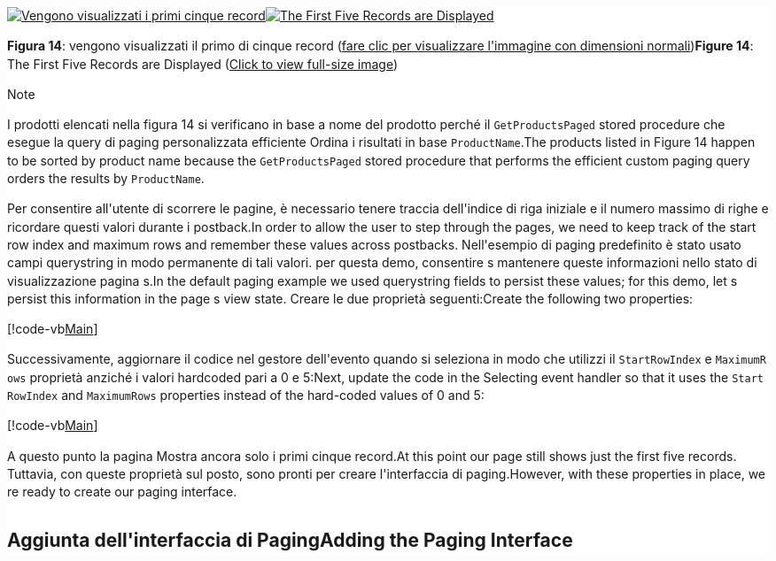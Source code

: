 
<span data-ttu-id="11a5f-293">[![Vengono visualizzati i primi cinque record](sorting-data-in-a-datalist-or-repeater-control-vb/_static/image39.png)](sorting-data-in-a-datalist-or-repeater-control-vb/_static/image38.png)</span><span class="sxs-lookup"><span data-stu-id="11a5f-293">[![The First Five Records are Displayed](sorting-data-in-a-datalist-or-repeater-control-vb/_static/image39.png)](sorting-data-in-a-datalist-or-repeater-control-vb/_static/image38.png)</span></span>

<span data-ttu-id="11a5f-294">**Figura 14**: vengono visualizzati il primo di cinque record ([fare clic per visualizzare l'immagine con dimensioni normali](sorting-data-in-a-datalist-or-repeater-control-vb/_static/image40.png))</span><span class="sxs-lookup"><span data-stu-id="11a5f-294">**Figure 14**: The First Five Records are Displayed ([Click to view full-size image](sorting-data-in-a-datalist-or-repeater-control-vb/_static/image40.png))</span></span>


> [!NOTE]
> <span data-ttu-id="11a5f-295">I prodotti elencati nella figura 14 si verificano in base a nome del prodotto perché il `GetProductsPaged` stored procedure che esegue la query di paging personalizzata efficiente Ordina i risultati in base `ProductName`.</span><span class="sxs-lookup"><span data-stu-id="11a5f-295">The products listed in Figure 14 happen to be sorted by product name because the `GetProductsPaged` stored procedure that performs the efficient custom paging query orders the results by `ProductName`.</span></span>


<span data-ttu-id="11a5f-296">Per consentire all'utente di scorrere le pagine, è necessario tenere traccia dell'indice di riga iniziale e il numero massimo di righe e ricordare questi valori durante i postback.</span><span class="sxs-lookup"><span data-stu-id="11a5f-296">In order to allow the user to step through the pages, we need to keep track of the start row index and maximum rows and remember these values across postbacks.</span></span> <span data-ttu-id="11a5f-297">Nell'esempio di paging predefinito è stato usato campi querystring in modo permanente di tali valori. per questa demo, consentire s mantenere queste informazioni nello stato di visualizzazione pagina s.</span><span class="sxs-lookup"><span data-stu-id="11a5f-297">In the default paging example we used querystring fields to persist these values; for this demo, let s persist this information in the page s view state.</span></span> <span data-ttu-id="11a5f-298">Creare le due proprietà seguenti:</span><span class="sxs-lookup"><span data-stu-id="11a5f-298">Create the following two properties:</span></span>


[!code-vb[Main](sorting-data-in-a-datalist-or-repeater-control-vb/samples/sample12.vb)]

<span data-ttu-id="11a5f-299">Successivamente, aggiornare il codice nel gestore dell'evento quando si seleziona in modo che utilizzi il `StartRowIndex` e `MaximumRows` proprietà anziché i valori hardcoded pari a 0 e 5:</span><span class="sxs-lookup"><span data-stu-id="11a5f-299">Next, update the code in the Selecting event handler so that it uses the `StartRowIndex` and `MaximumRows` properties instead of the hard-coded values of 0 and 5:</span></span>


[!code-vb[Main](sorting-data-in-a-datalist-or-repeater-control-vb/samples/sample13.vb)]

<span data-ttu-id="11a5f-300">A questo punto la pagina Mostra ancora solo i primi cinque record.</span><span class="sxs-lookup"><span data-stu-id="11a5f-300">At this point our page still shows just the first five records.</span></span> <span data-ttu-id="11a5f-301">Tuttavia, con queste proprietà sul posto, sono pronti per creare l'interfaccia di paging.</span><span class="sxs-lookup"><span data-stu-id="11a5f-301">However, with these properties in place, we re ready to create our paging interface.</span></span>

## <a name="adding-the-paging-interface"></a><span data-ttu-id="11a5f-302">Aggiunta dell'interfaccia di Paging</span><span class="sxs-lookup"><span data-stu-id="11a5f-302">Adding the Paging Interface</span></span>
